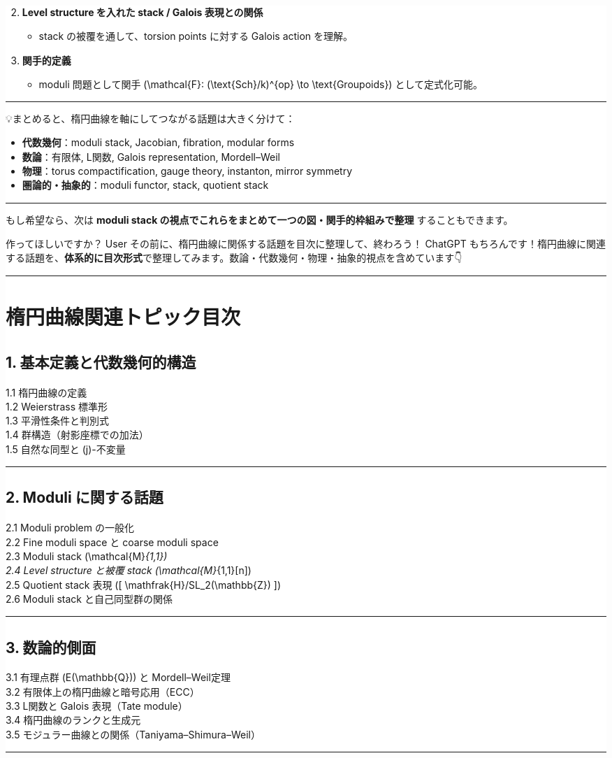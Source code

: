 2. **Level structure を入れた stack / Galois 表現との関係**  
   - stack の被覆を通して、torsion points に対する Galois action を理解。

3. **関手的定義**  
   - moduli 問題として関手 \(\mathcal{F}: (\text{Sch}/k)^{op} \to \text{Groupoids}\) として定式化可能。  

---

💡まとめると、楕円曲線を軸にしてつながる話題は大きく分けて：

- **代数幾何**：moduli stack, Jacobian, fibration, modular forms  
- **数論**：有限体, L関数, Galois representation, Mordell–Weil  
- **物理**：torus compactification, gauge theory, instanton, mirror symmetry  
- **圏論的・抽象的**：moduli functor, stack, quotient stack  

---

もし希望なら、次は **moduli stack の視点でこれらをまとめて一つの図・関手的枠組みで整理** することもできます。  

作ってほしいですか？
User
その前に、楕円曲線に関係する話題を目次に整理して、終わろう！
ChatGPT
もちろんです！楕円曲線に関連する話題を、**体系的に目次形式**で整理してみます。数論・代数幾何・物理・抽象的視点を含めています👇  

---

# 楕円曲線関連トピック目次

## 1. 基本定義と代数幾何的構造
1.1 楕円曲線の定義  
1.2 Weierstrass 標準形  
1.3 平滑性条件と判別式  
1.4 群構造（射影座標での加法）  
1.5 自然な同型と \(j\)-不変量  

---

## 2. Moduli に関する話題
2.1 Moduli problem の一般化  
2.2 Fine moduli space と coarse moduli space  
2.3 Moduli stack \(\mathcal{M}_{1,1}\)  
2.4 Level structure と被覆 stack \(\mathcal{M}_{1,1}[n]\)  
2.5 Quotient stack 表現 \([ \mathfrak{H}/SL_2(\mathbb{Z}) ]\)  
2.6 Moduli stack と自己同型群の関係  

---

## 3. 数論的側面
3.1 有理点群 \(E(\mathbb{Q})\) と Mordell–Weil定理  
3.2 有限体上の楕円曲線と暗号応用（ECC）  
3.3 L関数と Galois 表現（Tate module）  
3.4 楕円曲線のランクと生成元  
3.5 モジュラー曲線との関係（Taniyama–Shimura–Weil）  

---